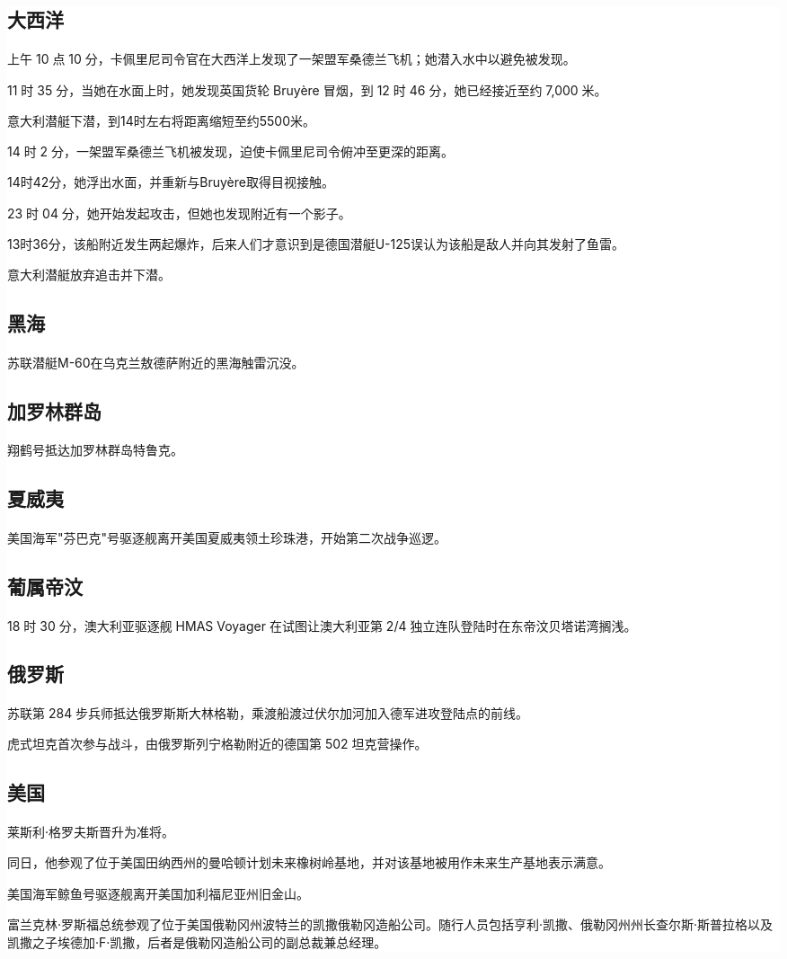 ## 大西洋

上午 10 点 10
分，卡佩里尼司令官在大西洋上发现了一架盟军桑德兰飞机；她潜入水中以避免被发现。

11 时 35 分，当她在水面上时，她发现英国货轮 Bruyère 冒烟，到 12 时 46
分，她已经接近至约 7,000 米。

意大利潜艇下潜，到14时左右将距离缩短至约5500米。

14 时 2 分，一架盟军桑德兰飞机被发现，迫使卡佩里尼司令俯冲至更深的距离。

14时42分，她浮出水面，并重新与Bruyère取得目视接触。

23 时 04 分，她开始发起攻击，但她也发现附近有一个影子。

13时36分，该船附近发生两起爆炸，后来人们才意识到是德国潜艇U-125误认为该船是敌人并向其发射了鱼雷。

意大利潜艇放弃追击并下潜。

## 黑海

苏联潜艇M-60在乌克兰敖德萨附近的黑海触雷沉没。

## 加罗林群岛

翔鹤号抵达加罗林群岛特鲁克。

## 夏威夷

美国海军"芬巴克"号驱逐舰离开美国夏威夷领土珍珠港，开始第二次战争巡逻。

## 葡属帝汶

18 时 30 分，澳大利亚驱逐舰 HMAS Voyager 在试图让澳大利亚第 2/4
独立连队登陆时在东帝汶贝塔诺湾搁浅。

## 俄罗斯

苏联第 284
步兵师抵达俄罗斯斯大林格勒，乘渡船渡过伏尔加河加入德军进攻登陆点的前线。

虎式坦克首次参与战斗，由俄罗斯列宁格勒附近的德国第 502 坦克营操作。

## 美国

莱斯利·格罗夫斯晋升为准将。

同日，他参观了位于美国田纳西州的曼哈顿计划未来橡树岭基地，并对该基地被用作未来生产基地表示满意。

美国海军鲸鱼号驱逐舰离开美国加利福尼亚州旧金山。

富兰克林·罗斯福总统参观了位于美国俄勒冈州波特兰的凯撒俄勒冈造船公司。随行人员包括亨利·凯撒、俄勒冈州州长查尔斯·斯普拉格以及凯撒之子埃德加·F·凯撒，后者是俄勒冈造船公司的副总裁兼总经理。

